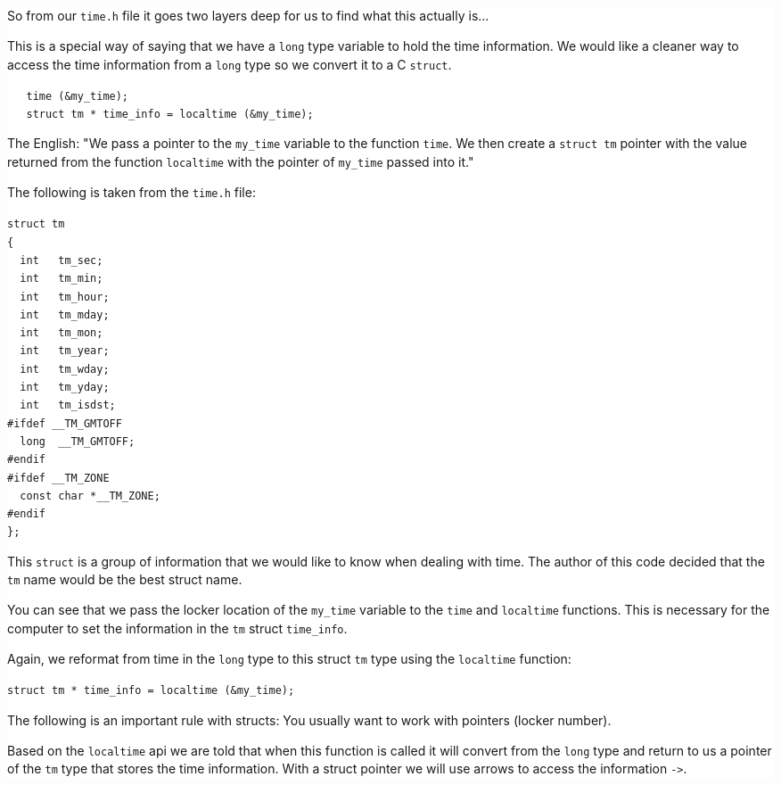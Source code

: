 So from our `time.h` file it goes two layers deep for us to find what this actually is...

This is a special way of saying that we have a `long` type variable to hold the time information.  We would like a cleaner way to access the time information from a `long` type so we convert it to a C `struct`. 

```
   time (&my_time);
   struct tm * time_info = localtime (&my_time);
```

The English: "We pass a pointer to the `my_time` variable to the function `time`. We then create a `struct tm` pointer with the value returned from the function `localtime` with the pointer of `my_time` passed into it."

The following is taken from the `time.h` file:

```
struct tm
{
  int	tm_sec;
  int	tm_min;
  int	tm_hour;
  int	tm_mday;
  int	tm_mon;
  int	tm_year;
  int	tm_wday;
  int	tm_yday;
  int	tm_isdst;
#ifdef __TM_GMTOFF
  long	__TM_GMTOFF;
#endif
#ifdef __TM_ZONE
  const char *__TM_ZONE;
#endif
};
```

This `struct` is a group of information that we would like to know when dealing with time. The author of this code decided that the `tm` name would be the best struct name.

You can see that we pass the locker location of the `my_time` variable to the `time` and `localtime` functions. This is necessary for the computer to set the information in the `tm` struct `time_info`.

Again, we reformat from time in the `long` type to this struct `tm` type using the `localtime` function:
```
struct tm * time_info = localtime (&my_time);
```

The following is an important rule with structs: You usually want to work with pointers (locker number). 

Based on the `localtime` api we are told that when this function is called it will convert from the `long` type and return to us a pointer of the `tm` type that stores the time information. With a struct pointer we will use arrows to access the information `->`.  
